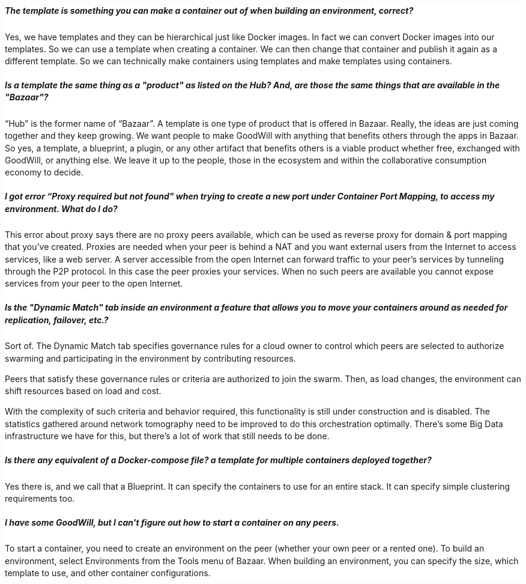 ##### _<a name="The-template-is-something"></a> The template is something you can make a container out of when building an environment, correct?_
Yes, we have templates and they can be hierarchical just like Docker images. In fact we can convert Docker images into our templates. So we can use a template when creating a container. We can then change that container and publish it again as a different template. So we can technically make containers using templates and make templates using containers.

##### _<a name="Is-a-template-the-same-thing-as-a-product"></a> Is a template the same thing as a "product" as listed on the Hub? And, are those the same things that are available in the "Bazaar"?_
“Hub” is the former name of “Bazaar”. A template is one type of product that is offered in Bazaar. Really, the ideas are just coming together and they keep growing. We want people to make GoodWill with anything that benefits others through the apps in Bazaar. So yes, a template, a blueprint, a plugin, or any other artifact that benefits others is a viable product whether free, exchanged with GoodWill, or anything else. We leave it up to the people, those in the ecosystem and within the collaborative consumption economy to decide.

##### _<a name="I-got-error-Proxy-required-but-not-found"></a> I got error “Proxy required but not found" when trying to create a new port under Container Port Mapping, to access my environment. What do I do?_
This error about proxy says there are no proxy peers available, which can be used as reverse proxy for domain & port mapping that you’ve created. Proxies are needed when your peer is behind a NAT and you want external users from the Internet to access services, like a web server. A server accessible from the open Internet can forward traffic to your peer’s services by tunneling through the P2P protocol. In this case the peer proxies your services. When no such peers are available you cannot expose services from your peer to the open Internet.

##### _<a name="Is-the-Dynamic-Match-tab"></a> Is the "Dynamic Match" tab inside an environment a feature that allows you to move your containers around as needed for replication, failover, etc.?_
Sort of. The Dynamic Match tab specifies governance rules for a cloud owner to control which peers are selected to authorize swarming and participating in the environment by contributing resources.

Peers that satisfy these governance rules or criteria are authorized to join the swarm. Then, as load changes, the environment can shift resources based on load and cost.

With the complexity of such criteria and behavior required, this functionality is still under construction and is disabled. The statistics gathered around network tomography need to be improved to do this orchestration optimally. There’s some Big Data infrastructure we have for this, but there’s a lot of work that still needs to be done. 

##### _<a name="Is-there-any-equivalent-of-a-Docker-compose-file"></a> Is there any equivalent of a Docker-compose file? a template for multiple containers deployed together?_
Yes there is, and we call that a Blueprint. It can specify the containers to use for an entire stack. It can specify simple clustering requirements too. 

##### _<a name="I-have-some-GoodWill"></a> I have some GoodWill, but I can't figure out how to start a container on any peers._
To start a container, you need to create an environment on the peer (whether your own peer or a rented one). To build an environment, select Environments from the Tools menu of Bazaar. When building an environment, you can specify the size, which template to use, and other container configurations. 
